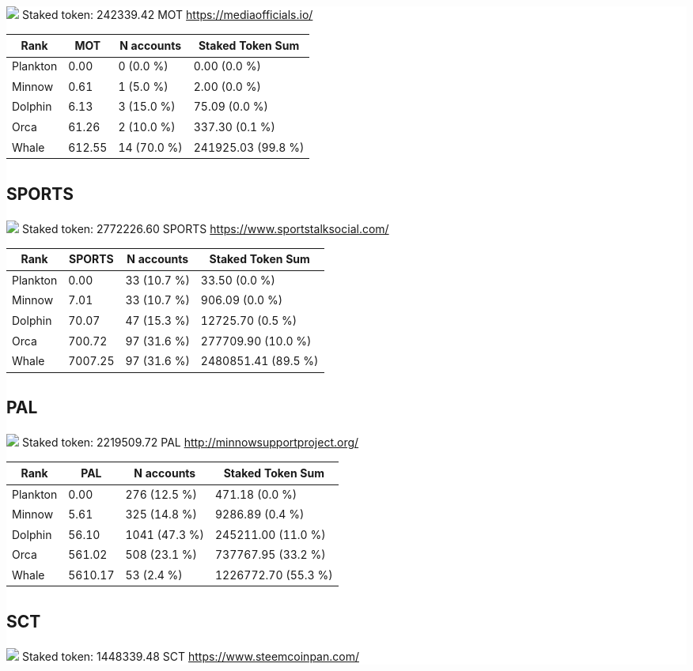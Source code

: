 ![](https://steemitimages.com/100x100/https://cdn.steemitimages.com/DQmP1AUqx8cHRjYbo4Ym271BmYPApcLKeWoxdK7eF6AN8D3/image.png)
Staked token: 242339.42 MOT
https://mediaofficials.io/

| Rank | MOT | N accounts | Staked Token Sum |
| --- | --- | --- | --- |
| Plankton | 0.00 | 0 (0.0 %) | 0.00 (0.0 %)|
| Minnow | 0.61  | 1 (5.0 %) | 2.00 (0.0 %)|
| Dolphin | 6.13 | 3 (15.0 %) | 75.09 (0.0 %)|
| Orca | 61.26  | 2 (10.0 %) | 337.30 (0.1 %)|
| Whale | 612.55 | 14 (70.0 %) | 241925.03 (99.8 %)|
## SPORTS
![](https://steemitimages.com/100x100/https://cdn.steemitimages.com/DQmQCAvWHJLXM9TjBFgcegW31ENYDF4NM8dLAbsJYMwZTP3/image.png)
Staked token: 2772226.60 SPORTS
https://www.sportstalksocial.com/

| Rank | SPORTS | N accounts | Staked Token Sum |
| --- | --- | --- | --- |
| Plankton | 0.00 | 33 (10.7 %) | 33.50 (0.0 %)|
| Minnow | 7.01  | 33 (10.7 %) | 906.09 (0.0 %)|
| Dolphin | 70.07 | 47 (15.3 %) | 12725.70 (0.5 %)|
| Orca | 700.72  | 97 (31.6 %) | 277709.90 (10.0 %)|
| Whale | 7007.25 | 97 (31.6 %) | 2480851.41 (89.5 %)|
## PAL
![](https://steemitimages.com/100x100/https://cdn.steemitimages.com/DQmXtBwx7kBvo68vbF3NpRV1jKBC2Ddbs667b7GPzovSxDp/image.png)
Staked token: 2219509.72 PAL
http://minnowsupportproject.org/

| Rank | PAL | N accounts | Staked Token Sum |
| --- | --- | --- | --- |
| Plankton | 0.00 | 276 (12.5 %) | 471.18 (0.0 %)|
| Minnow | 5.61  | 325 (14.8 %) | 9286.89 (0.4 %)|
| Dolphin | 56.10 | 1041 (47.3 %) | 245211.00 (11.0 %)|
| Orca | 561.02  | 508 (23.1 %) | 737767.95 (33.2 %)|
| Whale | 5610.17 | 53 (2.4 %) | 1226772.70 (55.3 %)|
## SCT
![](https://steemitimages.com/100x100/https://cdn.steemitimages.com/DQmdptMgyoSeKRNYzaok5RZQyuY8VDCmj7VGR5wNXnM2Bj3/image.png)
Staked token: 1448339.48 SCT
https://www.steemcoinpan.com/

